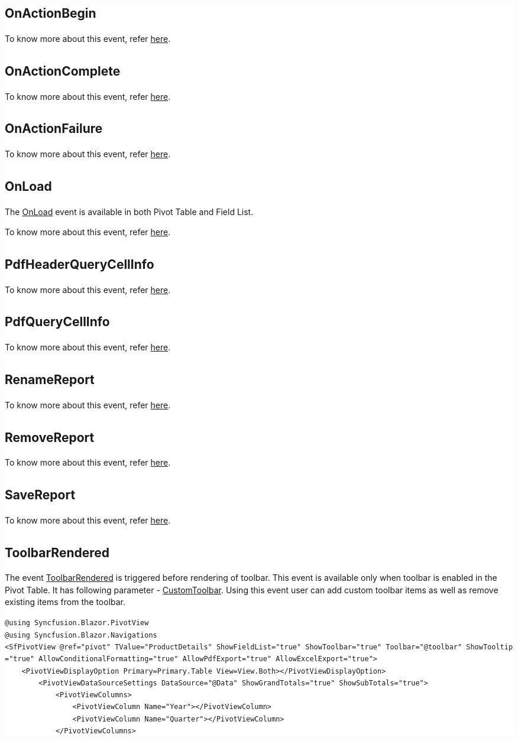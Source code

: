 ## OnActionBegin

To know more about this event, refer [here](./tool-bar/#onactionbegin).

## OnActionComplete

To know more about this event, refer [here](./tool-bar/#onactioncomplete).

## OnActionFailure

To know more about this event, refer [here](./tool-bar/#onactionfailure).

## OnLoad

The [OnLoad](https://help.syncfusion.com/cr/blazor/Syncfusion.Blazor.PivotView.PivotViewEvents-1.html#Syncfusion_Blazor_PivotView_PivotViewEvents_1_OnLoad) event is available in both Pivot Table and Field List.

To know more about this event, refer [here](./data-binding/#event).

## PdfHeaderQueryCellInfo

To know more about this event, refer [here](./pdf-export/#pdfheaderquerycellinfo).

## PdfQueryCellInfo

To know more about this event, refer [here](./pdf-export/#pdfquerycellinfo).

## RenameReport

To know more about this event, refer [here](./tool-bar/#renamereport).

## RemoveReport

To know more about this event, refer [here](./tool-bar/#removereport).

## SaveReport

To know more about this event, refer [here](./tool-bar/#savereport).

## ToolbarRendered

The event [ToolbarRendered](https://help.syncfusion.com/cr/blazor/Syncfusion.Blazor.PivotView.PivotViewEvents-1.html#Syncfusion_Blazor_PivotView_PivotViewEvents_1_ToolbarRendered) is triggered before rendering of toolbar. This event is available only when toolbar is enabled in the Pivot Table. It has following parameter - [CustomToolbar](https://help.syncfusion.com/cr/blazor/Syncfusion.Blazor.PivotView.ToolbarArgs.html#Syncfusion_Blazor_PivotView_ToolbarArgs_CustomToolbar). Using this event user can add custom toolbar items as well as remove existing items from the toolbar.

```cshtml
@using Syncfusion.Blazor.PivotView
@using Syncfusion.Blazor.Navigations
<SfPivotView @ref="pivot" TValue="ProductDetails" ShowFieldList="true" ShowToolbar="true" Toolbar="@toolbar" ShowTooltip="true" AllowConditionalFormatting="true" AllowPdfExport="true" AllowExcelExport="true">
    <PivotViewDisplayOption Primary=Primary.Table View=View.Both></PivotViewDisplayOption>
        <PivotViewDataSourceSettings DataSource="@Data" ShowGrandTotals="true" ShowSubTotals="true">
            <PivotViewColumns>
                <PivotViewColumn Name="Year"></PivotViewColumn>
                <PivotViewColumn Name="Quarter"></PivotViewColumn>
            </PivotViewColumns>
```